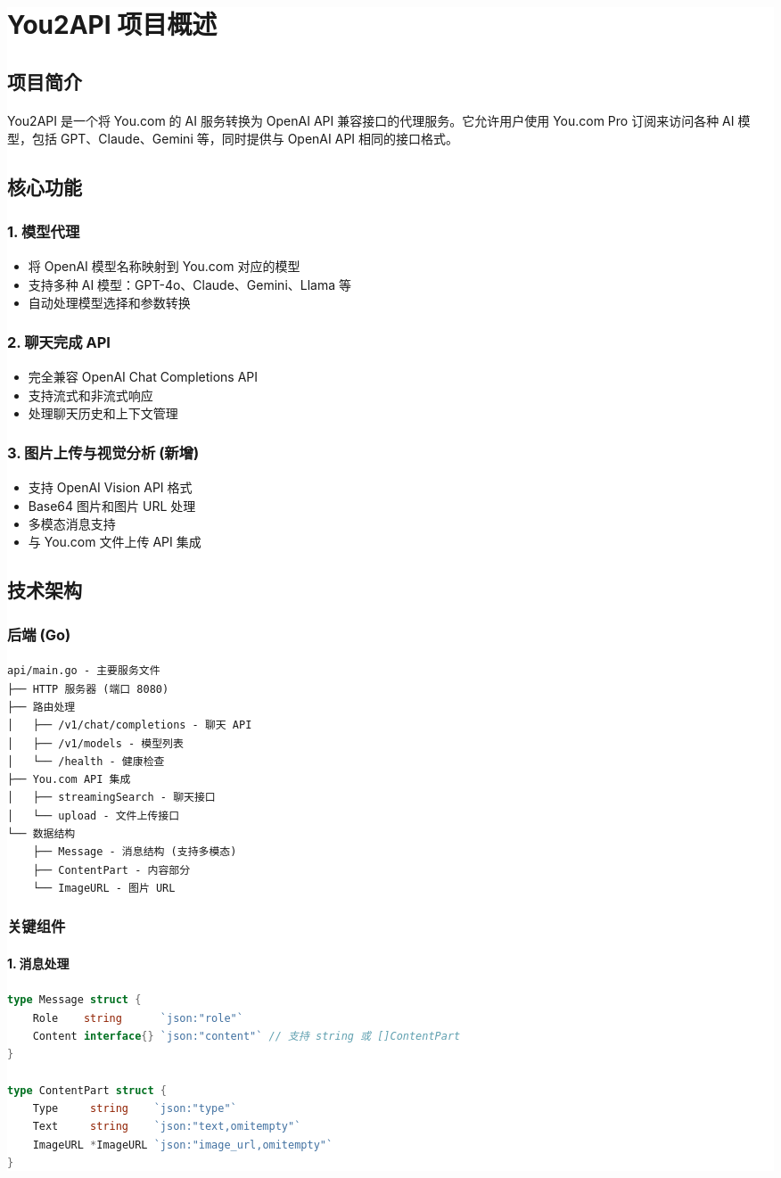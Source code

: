 # You2API 项目概述

## 项目简介

You2API 是一个将 You.com 的 AI 服务转换为 OpenAI API 兼容接口的代理服务。它允许用户使用 You.com Pro 订阅来访问各种 AI 模型，包括 GPT、Claude、Gemini 等，同时提供与 OpenAI API 相同的接口格式。

## 核心功能

### 1. 模型代理
- 将 OpenAI 模型名称映射到 You.com 对应的模型
- 支持多种 AI 模型：GPT-4o、Claude、Gemini、Llama 等
- 自动处理模型选择和参数转换

### 2. 聊天完成 API
- 完全兼容 OpenAI Chat Completions API
- 支持流式和非流式响应
- 处理聊天历史和上下文管理

### 3. 图片上传与视觉分析 (新增)
- 支持 OpenAI Vision API 格式
- Base64 图片和图片 URL 处理
- 多模态消息支持
- 与 You.com 文件上传 API 集成

## 技术架构

### 后端 (Go)
```
api/main.go - 主要服务文件
├── HTTP 服务器 (端口 8080)
├── 路由处理
│   ├── /v1/chat/completions - 聊天 API
│   ├── /v1/models - 模型列表
│   └── /health - 健康检查
├── You.com API 集成
│   ├── streamingSearch - 聊天接口
│   └── upload - 文件上传接口
└── 数据结构
    ├── Message - 消息结构 (支持多模态)
    ├── ContentPart - 内容部分
    └── ImageURL - 图片 URL
```

### 关键组件

#### 1. 消息处理
```go
type Message struct {
    Role    string      `json:"role"`
    Content interface{} `json:"content"` // 支持 string 或 []ContentPart
}

type ContentPart struct {
    Type     string    `json:"type"`
    Text     string    `json:"text,omitempty"`
    ImageURL *ImageURL `json:"image_url,omitempty"`
}
```
